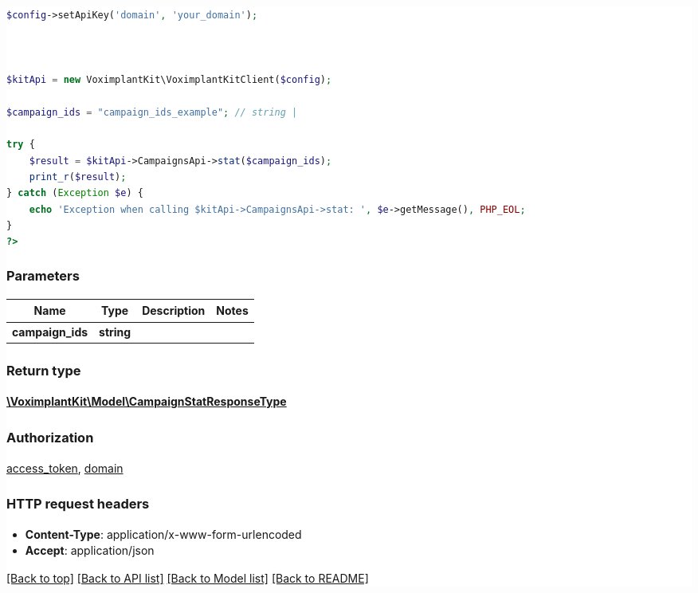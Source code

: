 ```php
$config->setApiKey('domain', 'your_domain');



$kitApi = new VoximplantKit\VoximplantKitClient($config);

$campaign_ids = "campaign_ids_example"; // string | 

try {
    $result = $kitApi->CampaignsApi->stat($campaign_ids);
    print_r($result);
} catch (Exception $e) {
    echo 'Exception when calling $kitApi->CampaignsApi->stat: ', $e->getMessage(), PHP_EOL;
}
?>
```

### Parameters

Name | Type | Description  | Notes
------------- | ------------- | ------------- | -------------
 **campaign_ids** | **string**|  |

### Return type

[**\VoximplantKit\Model\CampaignStatResponseType**](../Model/CampaignStatResponseType.md)

### Authorization

[access_token](../../README.md#access_token), [domain](../../README.md#domain)

### HTTP request headers

 - **Content-Type**: application/x-www-form-urlencoded
 - **Accept**: application/json

[[Back to top]](#) [[Back to API list]](../../README.md#documentation-for-api-endpoints) [[Back to Model list]](../../README.md#documentation-for-models) [[Back to README]](../../README.md)

